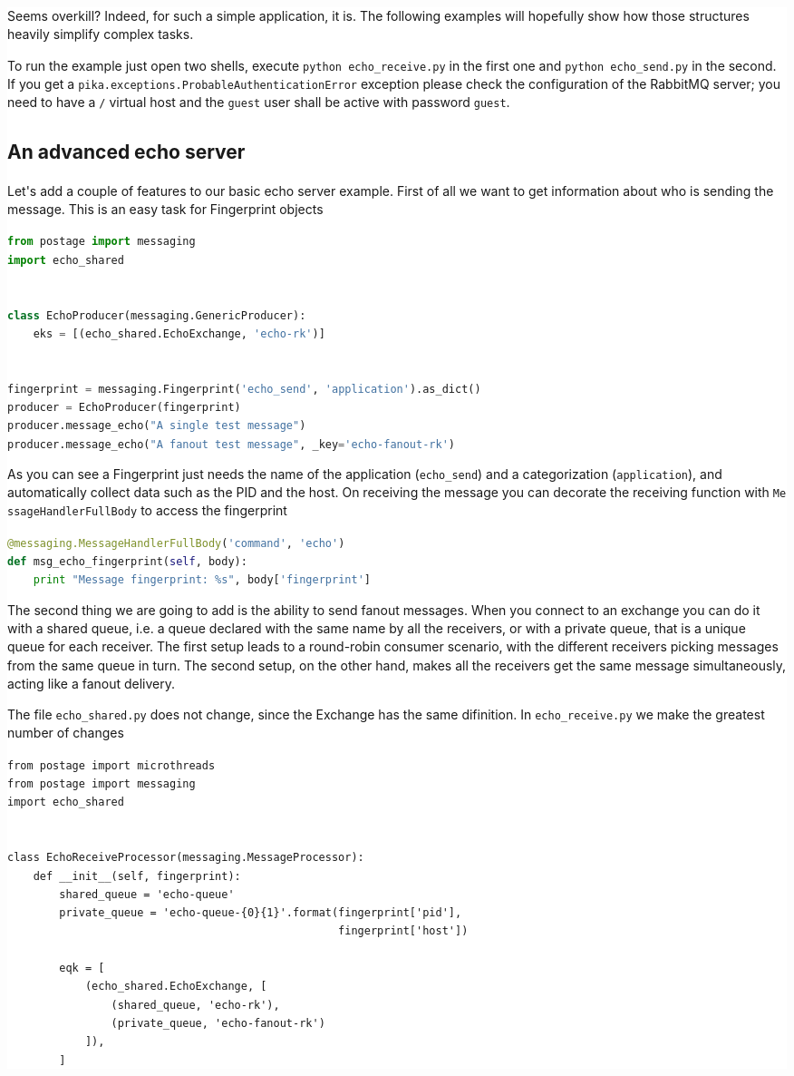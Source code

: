 Seems overkill? Indeed, for such a simple application, it is. The following examples will hopefully show how those structures heavily simplify complex tasks.

To run the example just open two shells, execute `python echo_receive.py` in the first one and `python echo_send.py` in the second. If you get a `pika.exceptions.ProbableAuthenticationError` exception please check the configuration of the RabbitMQ server; you need to have a `/` virtual host and the `guest` user shall be active with password `guest`.

## An advanced echo server

Let's add a couple of features to our basic echo server example. First of all we want to get information about who is sending the message. This is an easy task for Fingerprint objects

``` python
from postage import messaging
import echo_shared


class EchoProducer(messaging.GenericProducer):
    eks = [(echo_shared.EchoExchange, 'echo-rk')]


fingerprint = messaging.Fingerprint('echo_send', 'application').as_dict()
producer = EchoProducer(fingerprint)
producer.message_echo("A single test message")
producer.message_echo("A fanout test message", _key='echo-fanout-rk')
```

As you can see a Fingerprint just needs the name of the application (`echo_send`) and a categorization (`application`), and automatically collect data such as the PID and the host. On receiving the message you can decorate the receiving function with `MessageHandlerFullBody` to access the fingerprint

``` python
@messaging.MessageHandlerFullBody('command', 'echo')
def msg_echo_fingerprint(self, body):
    print "Message fingerprint: %s", body['fingerprint']
```

The second thing we are going to add is the ability to send fanout messages. When you connect to an exchange you can do it with a shared queue, i.e. a queue declared with the same name by all the receivers, or with a private queue, that is a unique queue for each receiver. The first setup leads to a round-robin consumer scenario, with the different receivers picking messages from the same queue in turn. The second setup, on the other hand, makes all the receivers get the same message simultaneously, acting like a fanout delivery.

The file `echo_shared.py` does not change, since the Exchange has the same difinition. In `echo_receive.py` we make the greatest number of changes

```
from postage import microthreads
from postage import messaging
import echo_shared


class EchoReceiveProcessor(messaging.MessageProcessor):
    def __init__(self, fingerprint):
        shared_queue = 'echo-queue'
        private_queue = 'echo-queue-{0}{1}'.format(fingerprint['pid'],
                                                   fingerprint['host'])

        eqk = [
            (echo_shared.EchoExchange, [
                (shared_queue, 'echo-rk'),
                (private_queue, 'echo-fanout-rk')
            ]),
        ]
```